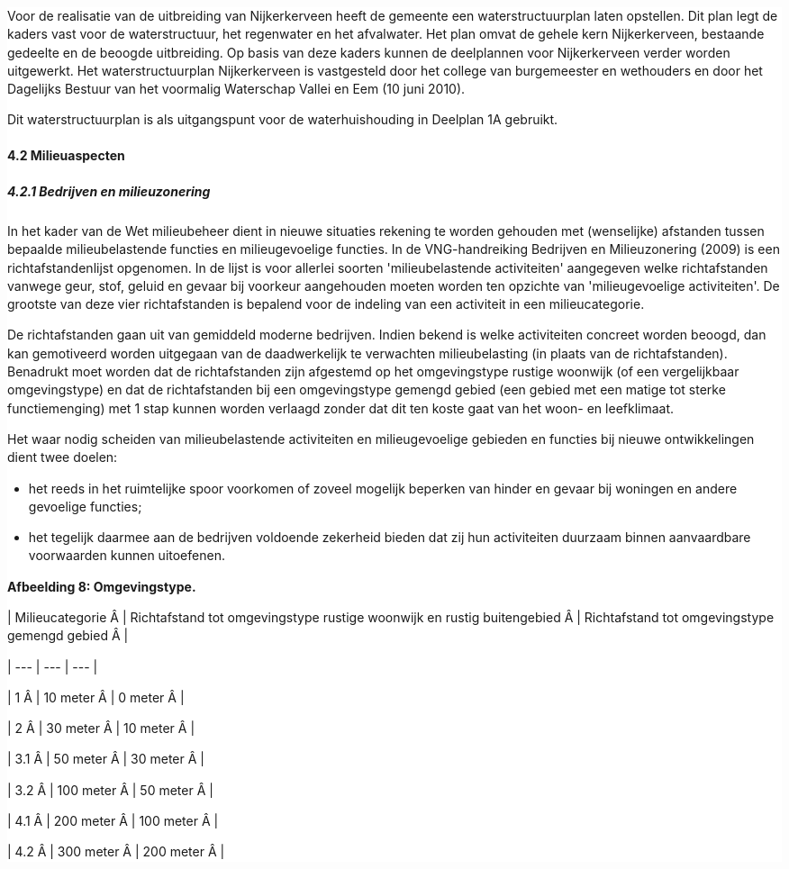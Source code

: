 Voor de realisatie van de uitbreiding van Nijkerkerveen heeft de gemeente een waterstructuurplan laten opstellen. Dit plan legt de kaders vast voor de waterstructuur, het regenwater en het afvalwater. Het plan omvat de gehele kern Nijkerkerveen, bestaande gedeelte en de beoogde uitbreiding. Op basis van deze kaders kunnen de deelplannen voor Nijkerkerveen verder worden uitgewerkt. Het waterstructuurplan Nijkerkerveen is vastgesteld door het college van burgemeester en wethouders en door het Dagelijks Bestuur van het voormalig Waterschap Vallei en Eem (10 juni 2010\).

Dit waterstructuurplan is als uitgangspunt voor de waterhuishouding in Deelplan 1A gebruikt.

#### 4\.2 Milieuaspecten

##### 4\.2\.1 Bedrijven en milieuzonering

In het kader van de Wet milieubeheer dient in nieuwe situaties rekening te worden gehouden met (wenselijke) afstanden tussen bepaalde milieubelastende functies en milieugevoelige functies. In de VNG\-handreiking Bedrijven en Milieuzonering (2009\) is een richtafstandenlijst opgenomen. In de lijst is voor allerlei soorten 'milieubelastende activiteiten' aangegeven welke richtafstanden vanwege geur, stof, geluid en gevaar bij voorkeur aangehouden moeten worden ten opzichte van 'milieugevoelige activiteiten'. De grootste van deze vier richtafstanden is bepalend voor de indeling van een activiteit in een milieucategorie.

De richtafstanden gaan uit van gemiddeld moderne bedrijven. Indien bekend is welke activiteiten concreet worden beoogd, dan kan gemotiveerd worden uitgegaan van de daadwerkelijk te verwachten milieubelasting (in plaats van de richtafstanden). Benadrukt moet worden dat de richtafstanden zijn afgestemd op het omgevingstype rustige woonwijk (of een vergelijkbaar omgevingstype) en dat de richtafstanden bij een omgevingstype gemengd gebied (een gebied met een matige tot sterke functiemenging) met 1 stap kunnen worden verlaagd zonder dat dit ten koste gaat van het woon\- en leefklimaat.

Het waar nodig scheiden van milieubelastende activiteiten en milieugevoelige gebieden en functies bij nieuwe ontwikkelingen dient twee doelen:

* het reeds in het ruimtelijke spoor voorkomen of zoveel mogelijk beperken van hinder en gevaar bij woningen en andere gevoelige functies;

* het tegelijk daarmee aan de bedrijven voldoende zekerheid bieden dat zij hun activiteiten duurzaam binnen aanvaardbare voorwaarden kunnen uitoefenen.

**Afbeelding 8: Omgevingstype.**

| Milieucategorie   Â | Richtafstand tot omgevingstype rustige woonwijk en rustig buitengebied   Â | Richtafstand tot omgevingstype gemengd gebied    Â |

| --- | --- | --- |

| 1   Â | 10 meter   Â | 0 meter   Â |

| 2   Â | 30 meter   Â | 10 meter   Â |

| 3\.1   Â | 50 meter   Â | 30 meter   Â |

| 3\.2   Â | 100 meter   Â | 50 meter   Â |

| 4\.1   Â | 200 meter   Â | 100 meter   Â |

| 4\.2   Â | 300 meter   Â | 200 meter   Â |
